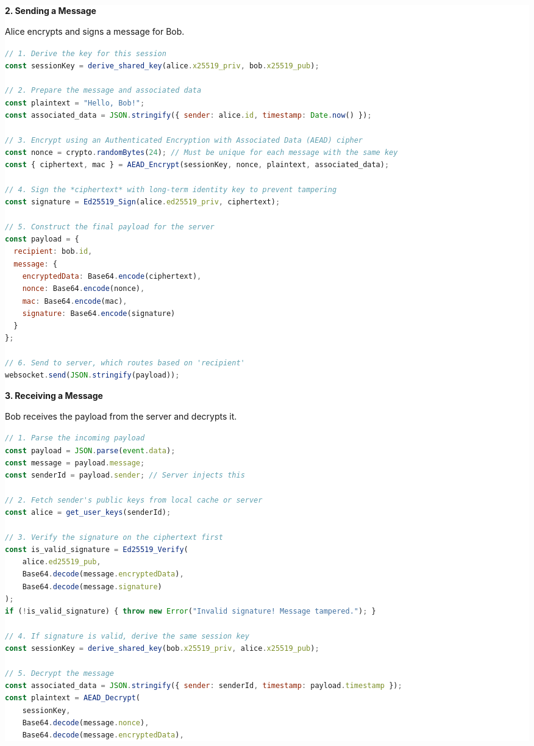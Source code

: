 ```rust
```

**2. Sending a Message**

Alice encrypts and signs a message for Bob.

```javascript
// 1. Derive the key for this session
const sessionKey = derive_shared_key(alice.x25519_priv, bob.x25519_pub);

// 2. Prepare the message and associated data
const plaintext = "Hello, Bob!";
const associated_data = JSON.stringify({ sender: alice.id, timestamp: Date.now() });

// 3. Encrypt using an Authenticated Encryption with Associated Data (AEAD) cipher
const nonce = crypto.randomBytes(24); // Must be unique for each message with the same key
const { ciphertext, mac } = AEAD_Encrypt(sessionKey, nonce, plaintext, associated_data);

// 4. Sign the *ciphertext* with long-term identity key to prevent tampering
const signature = Ed25519_Sign(alice.ed25519_priv, ciphertext);

// 5. Construct the final payload for the server
const payload = {
  recipient: bob.id,
  message: {
    encryptedData: Base64.encode(ciphertext),
    nonce: Base64.encode(nonce),
    mac: Base64.encode(mac),
    signature: Base64.encode(signature)
  }
};

// 6. Send to server, which routes based on 'recipient'
websocket.send(JSON.stringify(payload));
```

**3. Receiving a Message**

Bob receives the payload from the server and decrypts it.

```javascript
// 1. Parse the incoming payload
const payload = JSON.parse(event.data);
const message = payload.message;
const senderId = payload.sender; // Server injects this

// 2. Fetch sender's public keys from local cache or server
const alice = get_user_keys(senderId);

// 3. Verify the signature on the ciphertext first
const is_valid_signature = Ed25519_Verify(
    alice.ed25519_pub,
    Base64.decode(message.encryptedData),
    Base64.decode(message.signature)
);
if (!is_valid_signature) { throw new Error("Invalid signature! Message tampered."); }

// 4. If signature is valid, derive the same session key
const sessionKey = derive_shared_key(bob.x25519_priv, alice.x25519_pub);

// 5. Decrypt the message
const associated_data = JSON.stringify({ sender: senderId, timestamp: payload.timestamp });
const plaintext = AEAD_Decrypt(
    sessionKey,
    Base64.decode(message.nonce),
    Base64.decode(message.encryptedData),
```